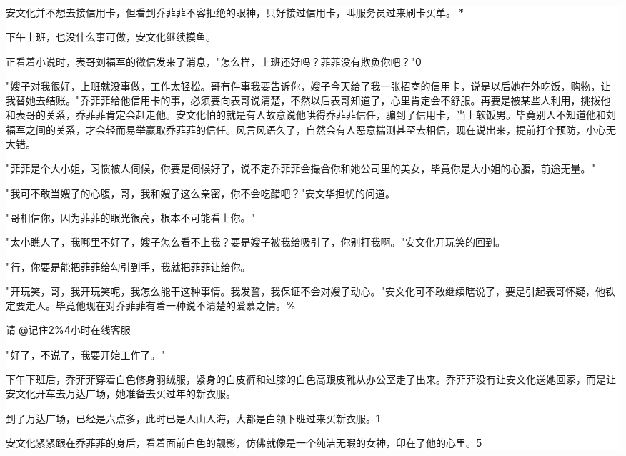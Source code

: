 


安文化并不想去接信用卡，但看到乔菲菲不容拒绝的眼神，只好接过信用卡，叫服务员过来刷卡买单。 *





下午上班，也没什么事可做，安文化继续摸鱼。



正看着小说时，表哥刘福军的微信发来了消息，"怎么样，上班还好吗？菲菲没有欺负你吧？"0



"嫂子对我很好，上班就没事做，工作太轻松。哥有件事我要告诉你，嫂子今天给了我一张招商的信用卡，说是以后她在外吃饭，购物，让我替她去结账。"乔菲菲给他信用卡的事，必须要向表哥说清楚，不然以后表哥知道了，心里肯定会不舒服。再要是被某些人利用，挑拨他和表哥的关系，乔菲菲肯定会赶走他。安文化怕的就是有人故意说他哄得乔菲菲信任，骗到了信用卡，当上软饭男。毕竟别人不知道他和刘福军之间的关系，才会轻而易举赢取乔菲菲的信任。风言风语久了，自然会有人恶意揣测甚至去相信，现在说出来，提前打个预防，小心无大错。





"菲菲是个大小姐，习惯被人伺候，你要是伺候好了，说不定乔菲菲会撮合你和她公司里的美女，毕竟你是大小姐的心腹，前途无量。"





"我可不敢当嫂子的心腹，哥，我和嫂子这么亲密，你不会吃醋吧？"安文华担忧的问道。





"哥相信你，因为菲菲的眼光很高，根本不可能看上你。"





"太小瞧人了，我哪里不好了，嫂子怎么看不上我？要是嫂子被我给吸引了，你别打我啊。"安文化开玩笑的回到。



"行，你要是能把菲菲给勾引到手，我就把菲菲让给你。





"开玩笑，哥，我开玩笑呢，我怎么能干这种事情。我发誓，我保证不会对嫂子动心。"安文化可不敢继续瞎说了，要是引起表哥怀疑，他铁定要走人。毕竟他现在对乔菲菲有着一种说不清楚的爱慕之情。%



 请 @记住2%4小时在线客服



"好了，不说了，我要开始工作了。"



下午下班后，乔菲菲穿着白色修身羽绒服，紧身的白皮裤和过膝的白色高跟皮靴从办公室走了出来。乔菲菲没有让安文化送她回家，而是让安文化开车去万达广场，她准备去买过年的新衣服。





到了万达广场，已经是六点多，此时已是人山人海，大都是白领下班过来买新衣服。1





安文化紧紧跟在乔菲菲的身后，看着面前白色的靓影，仿佛就像是一个纯洁无暇的女神，印在了他的心里。5
